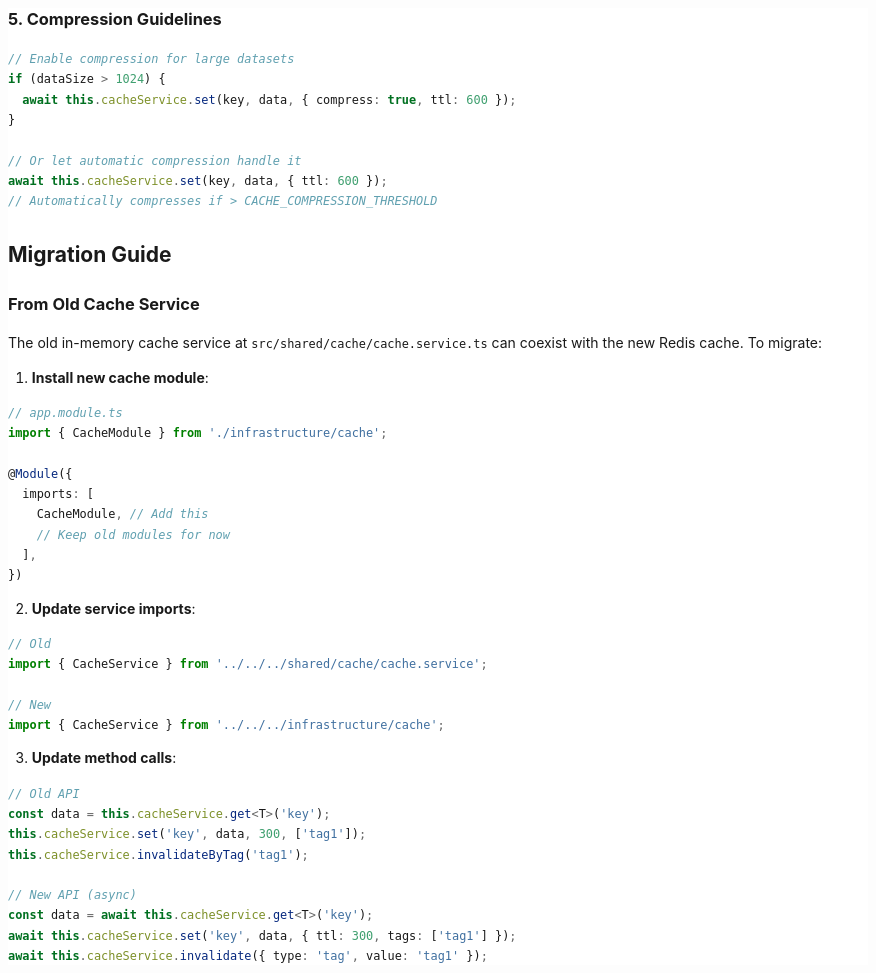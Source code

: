 ### 5. Compression Guidelines

```typescript
// Enable compression for large datasets
if (dataSize > 1024) {
  await this.cacheService.set(key, data, { compress: true, ttl: 600 });
}

// Or let automatic compression handle it
await this.cacheService.set(key, data, { ttl: 600 });
// Automatically compresses if > CACHE_COMPRESSION_THRESHOLD
```

## Migration Guide

### From Old Cache Service

The old in-memory cache service at `src/shared/cache/cache.service.ts` can coexist with the new Redis cache. To migrate:

1. **Install new cache module**:
```typescript
// app.module.ts
import { CacheModule } from './infrastructure/cache';

@Module({
  imports: [
    CacheModule, // Add this
    // Keep old modules for now
  ],
})
```

2. **Update service imports**:
```typescript
// Old
import { CacheService } from '../../../shared/cache/cache.service';

// New
import { CacheService } from '../../../infrastructure/cache';
```

3. **Update method calls**:
```typescript
// Old API
const data = this.cacheService.get<T>('key');
this.cacheService.set('key', data, 300, ['tag1']);
this.cacheService.invalidateByTag('tag1');

// New API (async)
const data = await this.cacheService.get<T>('key');
await this.cacheService.set('key', data, { ttl: 300, tags: ['tag1'] });
await this.cacheService.invalidate({ type: 'tag', value: 'tag1' });
```

